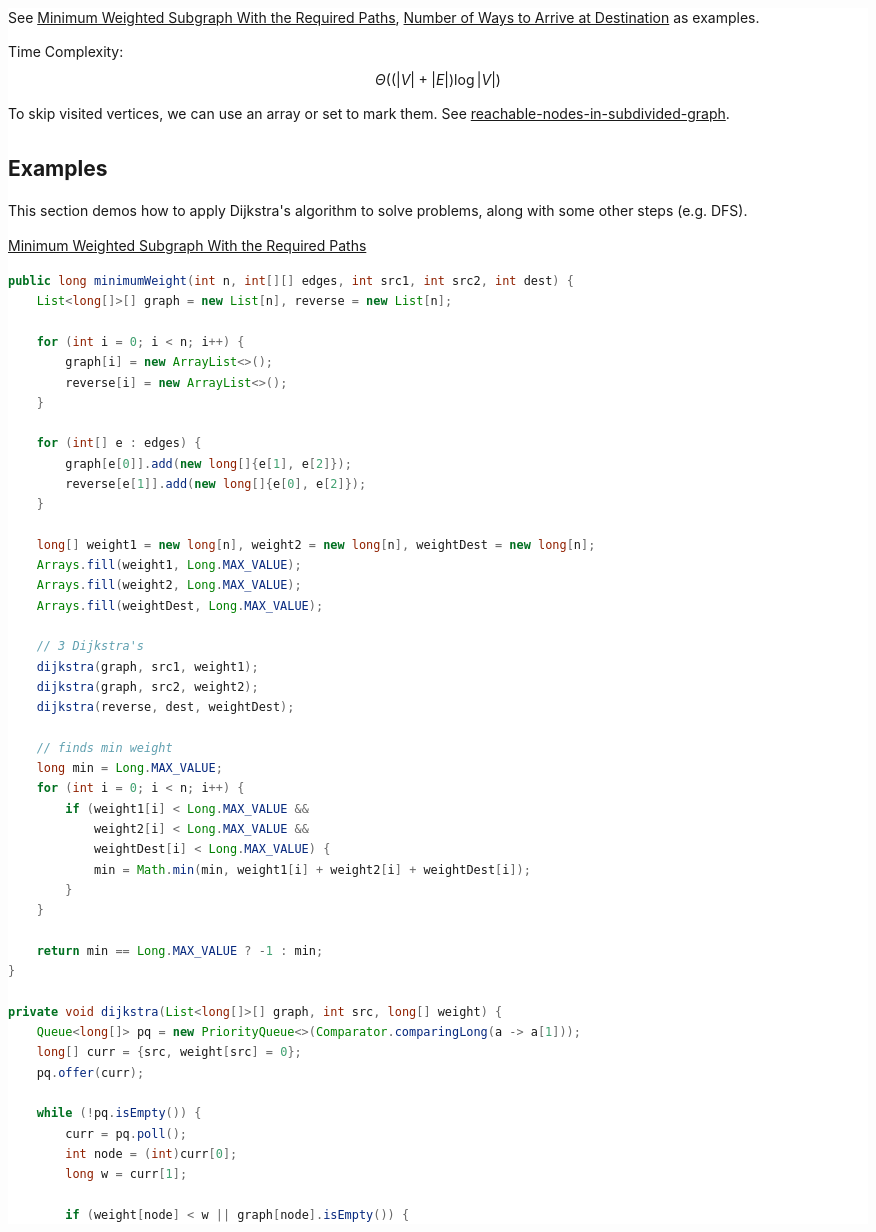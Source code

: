 See [Minimum Weighted Subgraph With the Required Paths][minimum-weighted-subgraph-with-the-required-paths], [Number of Ways to Arrive at Destination][number-of-ways-to-arrive-at-destination] as examples.

Time Complexity: $$ \Theta((|V|+|E|)\log{|V|}) $$

To skip visited vertices, we can use an array or set to mark them. See [reachable-nodes-in-subdivided-graph].

## Examples

This section demos how to apply Dijkstra's algorithm to solve problems, along with some other steps (e.g. DFS).

[Minimum Weighted Subgraph With the Required Paths][minimum-weighted-subgraph-with-the-required-paths]

```java
public long minimumWeight(int n, int[][] edges, int src1, int src2, int dest) {
    List<long[]>[] graph = new List[n], reverse = new List[n];

    for (int i = 0; i < n; i++) {
        graph[i] = new ArrayList<>();
        reverse[i] = new ArrayList<>();
    }

    for (int[] e : edges) {
        graph[e[0]].add(new long[]{e[1], e[2]});
        reverse[e[1]].add(new long[]{e[0], e[2]});
    }

    long[] weight1 = new long[n], weight2 = new long[n], weightDest = new long[n];
    Arrays.fill(weight1, Long.MAX_VALUE);
    Arrays.fill(weight2, Long.MAX_VALUE);
    Arrays.fill(weightDest, Long.MAX_VALUE);

    // 3 Dijkstra's
    dijkstra(graph, src1, weight1);
    dijkstra(graph, src2, weight2);
    dijkstra(reverse, dest, weightDest);

    // finds min weight
    long min = Long.MAX_VALUE;
    for (int i = 0; i < n; i++) {
        if (weight1[i] < Long.MAX_VALUE &&
            weight2[i] < Long.MAX_VALUE &&
            weightDest[i] < Long.MAX_VALUE) {
            min = Math.min(min, weight1[i] + weight2[i] + weightDest[i]);
        }
    }

    return min == Long.MAX_VALUE ? -1 : min;
}

private void dijkstra(List<long[]>[] graph, int src, long[] weight) {
    Queue<long[]> pq = new PriorityQueue<>(Comparator.comparingLong(a -> a[1]));
    long[] curr = {src, weight[src] = 0};
    pq.offer(curr);

    while (!pq.isEmpty()) {
        curr = pq.poll();
        int node = (int)curr[0];
        long w = curr[1];

        if (weight[node] < w || graph[node].isEmpty()) {
```

[campus-bikes-ii]: https://leetcode.com/problems/campus-bikes-ii/
[count-subtrees-with-max-distance-between-cities]: https://leetcode.com/problems/count-subtrees-with-max-distance-between-cities/
[course-schedule-iv]: https://leetcode.com/problems/course-schedule-iv/
[cheapest-flights-within-k-stops]: https://leetcode.com/problems/cheapest-flights-within-k-stops/
[making-a-large-island]: https://leetcode.com/problems/making-a-large-island/
[minimum-cost-to-reach-city-with-discounts]: https://leetcode.com/problems/minimum-cost-to-reach-city-with-discounts/
[minimum-cost-to-reach-destination-in-time]: https://leetcode.com/problems/minimum-cost-to-reach-destination-in-time/
[minimum-number-of-days-to-disconnect-island]: https://leetcode.com/problems/minimum-number-of-days-to-disconnect-island/
[minimum-obstacle-removal-to-reach-corner]: https://leetcode.com/problems/minimum-obstacle-removal-to-reach-corner/
[minimum-time-to-visit-a-cell-in-a-grid]: https://leetcode.com/problems/minimum-time-to-visit-a-cell-in-a-grid/
[minimum-weighted-subgraph-with-the-required-paths]: https://leetcode.com/problems/minimum-weighted-subgraph-with-the-required-paths/
[modify-graph-edge-weights]: https://leetcode.com/problems/modify-graph-edge-weights/
[number-of-restricted-paths-from-first-to-last-node]: https://leetcode.com/problems/number-of-restricted-paths-from-first-to-last-node/
[number-of-ways-to-arrive-at-destination]: https://leetcode.com/problems/number-of-ways-to-arrive-at-destination/
[path-with-maximum-minimum-value]: https://leetcode.com/problems/path-with-maximum-minimum-value/
[path-with-maximum-probability]: https://leetcode.com/problems/path-with-maximum-probability/
[path-with-minimum-effort]: https://leetcode.com/problems/path-with-minimum-effort/
[reachable-nodes-in-subdivided-graph]: https://leetcode.com/problems/reachable-nodes-in-subdivided-graph/
[shortest-bridge]: https://leetcode.com/problems/shortest-bridge/
[the-maze-iii]: https://leetcode.com/problems/the-maze-iii/
[trapping-rain-water-ii]: https://leetcode.com/problems/trapping-rain-water-ii/